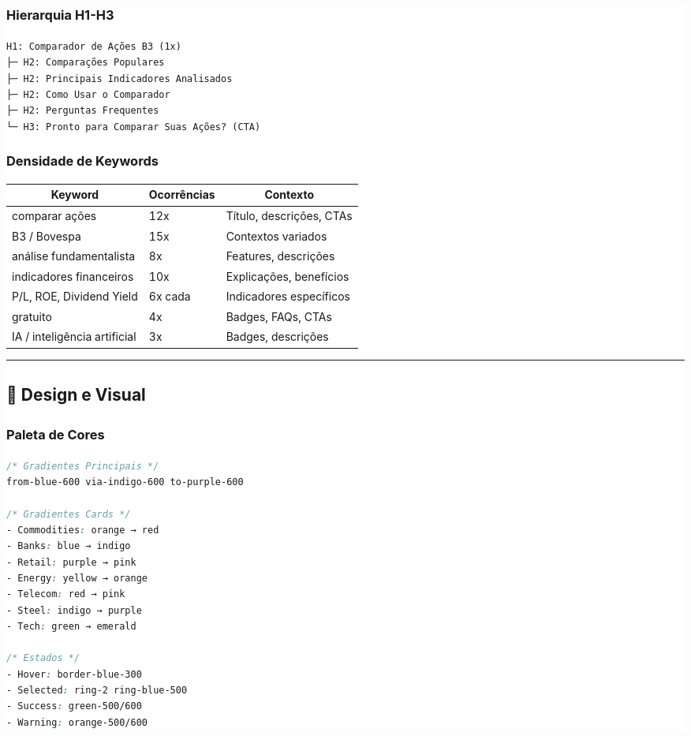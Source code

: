 ### **Hierarquia H1-H3**

```
H1: Comparador de Ações B3 (1x)
├─ H2: Comparações Populares
├─ H2: Principais Indicadores Analisados
├─ H2: Como Usar o Comparador
├─ H2: Perguntas Frequentes
└─ H3: Pronto para Comparar Suas Ações? (CTA)
```

### **Densidade de Keywords**

| Keyword | Ocorrências | Contexto |
|---------|-------------|----------|
| comparar ações | 12x | Título, descrições, CTAs |
| B3 / Bovespa | 15x | Contextos variados |
| análise fundamentalista | 8x | Features, descrições |
| indicadores financeiros | 10x | Explicações, benefícios |
| P/L, ROE, Dividend Yield | 6x cada | Indicadores específicos |
| gratuito | 4x | Badges, FAQs, CTAs |
| IA / inteligência artificial | 3x | Badges, descrições |

---

## 🎨 Design e Visual

### **Paleta de Cores**

```css
/* Gradientes Principais */
from-blue-600 via-indigo-600 to-purple-600

/* Gradientes Cards */
- Commodities: orange → red
- Banks: blue → indigo
- Retail: purple → pink
- Energy: yellow → orange
- Telecom: red → pink
- Steel: indigo → purple
- Tech: green → emerald

/* Estados */
- Hover: border-blue-300
- Selected: ring-2 ring-blue-500
- Success: green-500/600
- Warning: orange-500/600
```
